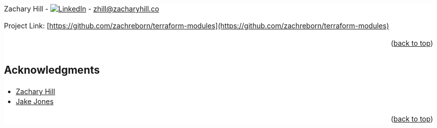 Zachary Hill - [![LinkedIn][linkedin-shield]][linkedin-url] - zhill@zacharyhill.co

Project Link: [https://github.com/zachreborn/terraform-modules](https://github.com/zachreborn/terraform-modules)

<p align="right">(<a href="#readme-top">back to top</a>)</p>




## Acknowledgments

* [Zachary Hill](https://zacharyhill.co)
* [Jake Jones](https://github.com/jakeasarus)

<p align="right">(<a href="#readme-top">back to top</a>)</p>




[contributors-shield]: https://img.shields.io/github/contributors/zachreborn/terraform-modules.svg?style=for-the-badge
[contributors-url]: https://github.com/zachreborn/terraform-modules/graphs/contributors
[forks-shield]: https://img.shields.io/github/forks/zachreborn/terraform-modules.svg?style=for-the-badge
[forks-url]: https://github.com/zachreborn/terraform-modules/network/members
[stars-shield]: https://img.shields.io/github/stars/zachreborn/terraform-modules.svg?style=for-the-badge
[stars-url]: https://github.com/zachreborn/terraform-modules/stargazers
[issues-shield]: https://img.shields.io/github/issues/zachreborn/terraform-modules.svg?style=for-the-badge
[issues-url]: https://github.com/zachreborn/terraform-modules/issues
[license-shield]: https://img.shields.io/github/license/zachreborn/terraform-modules.svg?style=for-the-badge
[license-url]: https://github.com/zachreborn/terraform-modules/blob/master/LICENSE.txt
[linkedin-shield]: https://img.shields.io/badge/-LinkedIn-black.svg?style=for-the-badge&logo=linkedin&colorB=555
[linkedin-url]: https://www.linkedin.com/in/zachary-hill-5524257a/
[product-screenshot]: /images/screenshot.webp
[Terraform.io]: https://img.shields.io/badge/Terraform-7B42BC?style=for-the-badge&logo=terraform
[Terraform-url]: https://terraform.io